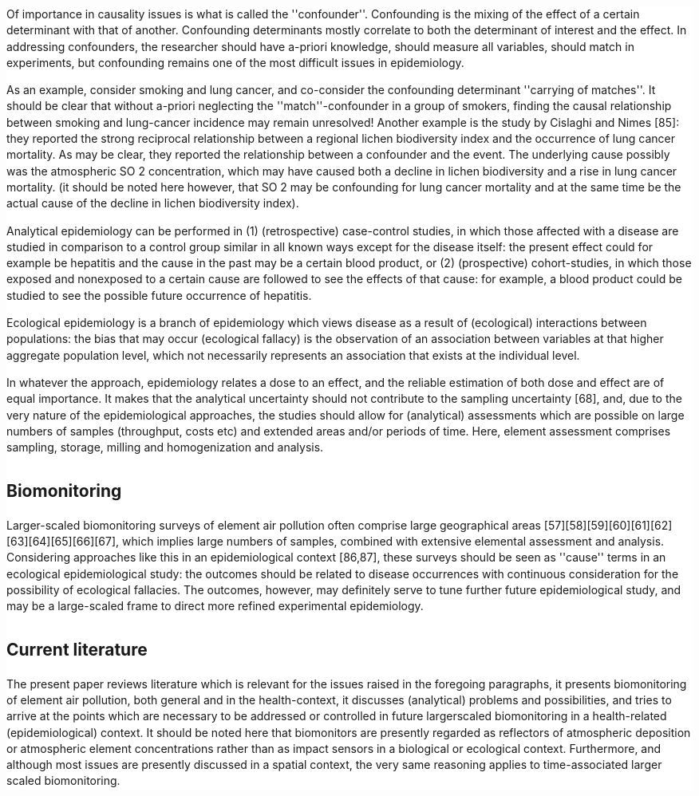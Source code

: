 Of importance in causality issues is what is called the ''confounder''. Confounding is the mixing of the effect of a certain determinant with that of another. Confounding determinants mostly correlate to both the determinant of interest and the effect. In addressing confounders, the researcher should have a-priori knowledge, should measure all variables, should match in experiments, but confounding remains one of the most difficult issues in epidemiology.

As an example, consider smoking and lung cancer, and co-consider the confounding determinant ''carrying of matches''. It should be clear that without a-priori neglecting the ''match''-confounder in a group of smokers, finding the causal relationship between smoking and lung-cancer incidence may remain unresolved! Another example is the study by Cislaghi and Nimes [85]: they reported the strong reciprocal relationship between a regional lichen biodiversity index and the occurrence of lung cancer mortality. As may be clear, they reported the relationship between a confounder and the event. The underlying cause possibly was the atmospheric SO 2 concentration, which may have caused both a decline in lichen biodiversity and a rise in lung cancer mortality. (it should be noted here however, that SO 2 may be confounding for lung cancer mortality and at the same time be the actual cause of the decline in lichen biodiversity index).

Analytical epidemiology can be performed in (1) (retrospective) case-control studies, in which those affected with a disease are studied in comparison to a control group similar in all known ways except for the disease itself: the present effect could for example be hepatitis and the cause in the past may be a certain blood product, or (2) (prospective) cohort-studies, in which those exposed and nonexposed to a certain cause are followed to see the effects of that cause: for example, a blood product could be studied to see the possible future occurrence of hepatitis.

Ecological epidemiology is a branch of epidemiology which views disease as a result of (ecological) interactions between populations: the bias that may occur (ecological fallacy) is the observation of an association between variables at that higher aggregate population level, which not necessarily represents an association that exists at the individual level.

In whatever the approach, epidemiology relates a dose to an effect, and the reliable estimation of both dose and effect are of equal importance. It makes that the analytical uncertainty should not contribute to the sampling uncertainty [68], and, due to the very nature of the epidemiological approaches, the studies should allow for (analytical) assessments which are possible on large numbers of samples (throughput, costs etc) and extended areas and/or periods of time. Here, element assessment comprises sampling, storage, milling and homogenization and analysis.


## Biomonitoring

Larger-scaled biomonitoring surveys of element air pollution often comprise large geographical areas [57][58][59][60][61][62][63][64][65][66][67], which implies large numbers of samples, combined with extensive elemental assessment and analysis. Considering approaches like this in an epidemiological context [86,87], these surveys should be seen as ''cause'' terms in an ecological epidemiological study: the outcomes should be related to disease occurrences with continuous consideration for the possibility of ecological fallacies. The outcomes, however, may definitely serve to tune further future epidemiological study, and may be a large-scaled frame to direct more refined experimental epidemiology.


## Current literature

The present paper reviews literature which is relevant for the issues raised in the foregoing paragraphs, it presents biomonitoring of element air pollution, both general and in the health-context, it discusses (analytical) problems and possibilities, and tries to arrive at the points which are necessary to be addressed or controlled in future largerscaled biomonitoring in a health-related (epidemiological) context. It should be noted here that biomonitors are presently regarded as reflectors of atmospheric deposition or atmospheric element concentrations rather than as impact sensors in a biological or ecological context. Furthermore, and although most issues are presently discussed in a spatial context, the very same reasoning applies to time-associated larger scaled biomonitoring.
